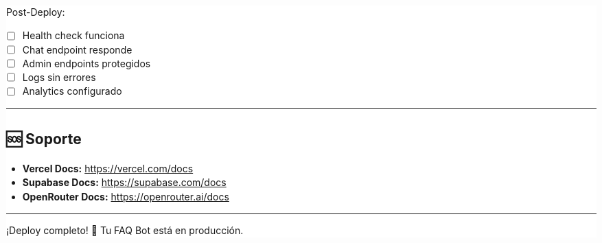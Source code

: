 Post-Deploy:
- [ ] Health check funciona
- [ ] Chat endpoint responde
- [ ] Admin endpoints protegidos
- [ ] Logs sin errores
- [ ] Analytics configurado

---

## 🆘 Soporte

- **Vercel Docs:** https://vercel.com/docs
- **Supabase Docs:** https://supabase.com/docs
- **OpenRouter Docs:** https://openrouter.ai/docs

---

¡Deploy completo! 🎉 Tu FAQ Bot está en producción.
